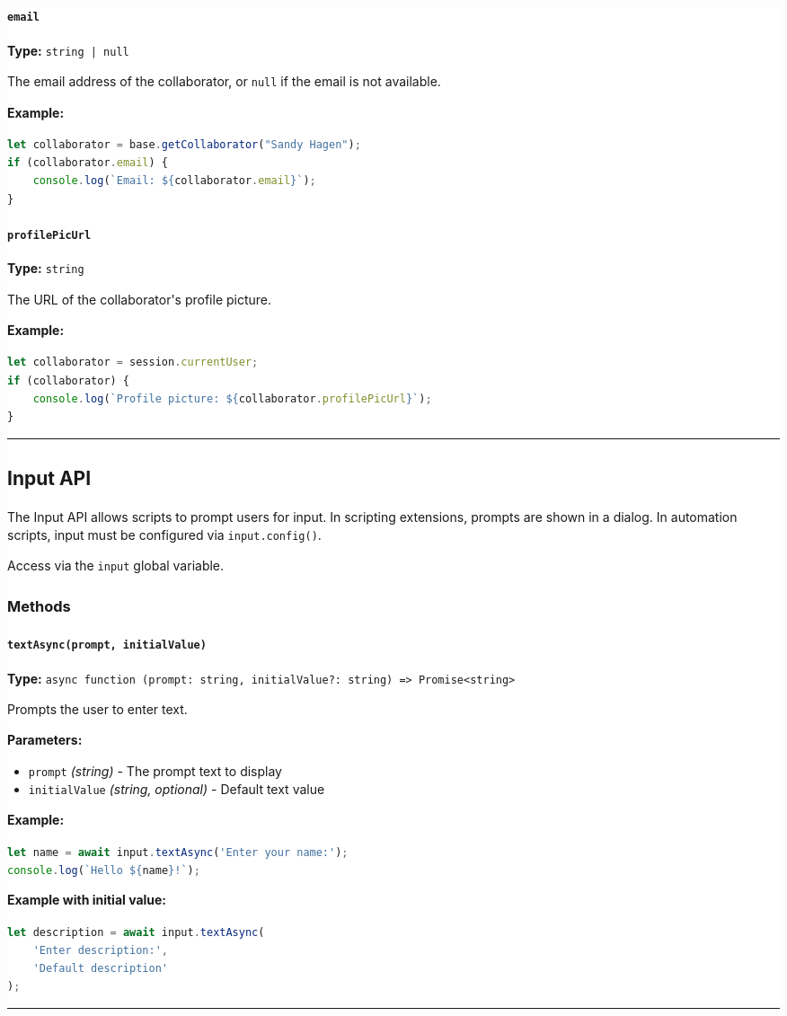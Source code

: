 #### `email`
**Type:** `string | null`

The email address of the collaborator, or `null` if the email is not available.

**Example:**
```javascript
let collaborator = base.getCollaborator("Sandy Hagen");
if (collaborator.email) {
    console.log(`Email: ${collaborator.email}`);
}
```

#### `profilePicUrl`
**Type:** `string`

The URL of the collaborator's profile picture.

**Example:**
```javascript
let collaborator = session.currentUser;
if (collaborator) {
    console.log(`Profile picture: ${collaborator.profilePicUrl}`);
}
```

---

## Input API

The Input API allows scripts to prompt users for input. In scripting extensions, prompts are shown in a dialog. In automation scripts, input must be configured via `input.config()`.

Access via the `input` global variable.

### Methods

#### `textAsync(prompt, initialValue)`
**Type:** `async function (prompt: string, initialValue?: string) => Promise<string>`

Prompts the user to enter text.

**Parameters:**
- `prompt` *(string)* - The prompt text to display
- `initialValue` *(string, optional)* - Default text value

**Example:**
```javascript
let name = await input.textAsync('Enter your name:');
console.log(`Hello ${name}!`);
```

**Example with initial value:**
```javascript
let description = await input.textAsync(
    'Enter description:',
    'Default description'
);
```

---